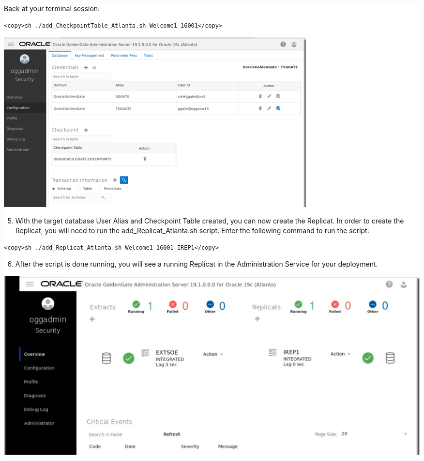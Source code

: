 Back at your terminal session:
```
<copy>sh ./add_CheckpointTable_Atlanta.sh Welcome1 16001</copy>
```

![](./images/b9.png)


5. With the target database User Alias and Checkpoint Table created, you can now create the Replicat. In order to create the Replicat, you will need to run the add_Replicat_Atlanta.sh script. Enter the following command to run the script:

```
<copy>sh ./add_Replicat_Atlanta.sh Welcome1 16001 IREP1</copy>
```

6. After the script is done running, you will see a running Replicat in the Administration Service for your deployment.


![](./images/b10.png)
